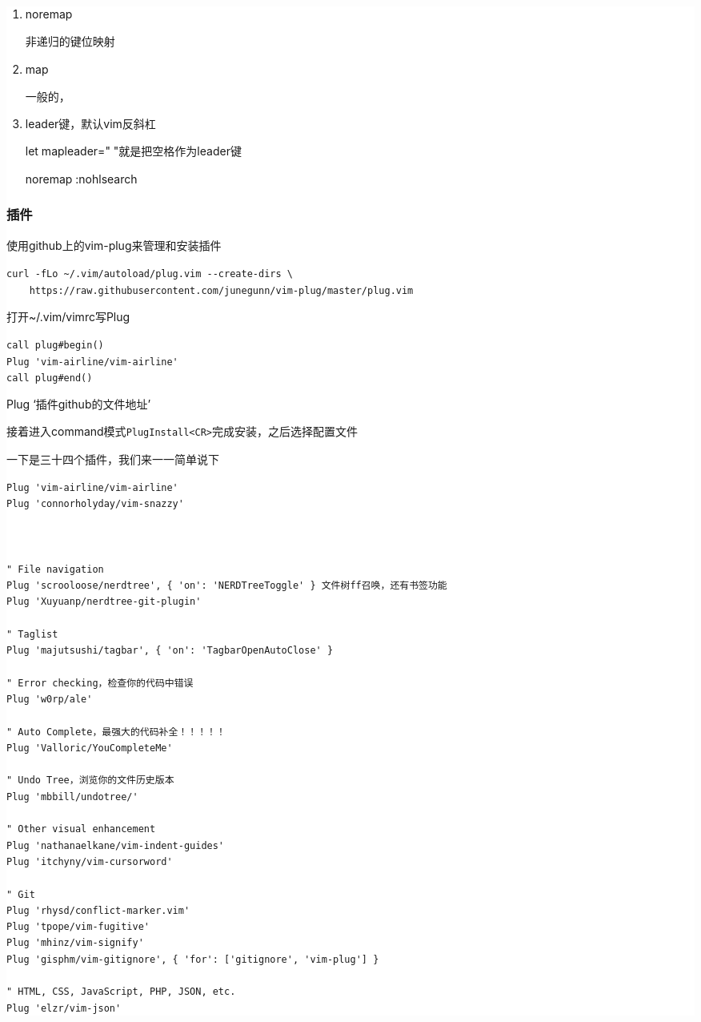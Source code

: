 1. noremap

   非递归的键位映射

2. map

   一般的，
   
3. leader键，默认vim反斜杠

   let mapleader=" "就是把空格作为leader键

   noremap <LEADER><CR>  :nohlsearch

### 插件

使用github上的vim-plug来管理和安装插件

```shell
curl -fLo ~/.vim/autoload/plug.vim --create-dirs \
    https://raw.githubusercontent.com/junegunn/vim-plug/master/plug.vim
```

打开~/.vim/vimrc写Plug

```
call plug#begin()
Plug 'vim-airline/vim-airline'
call plug#end()
```

Plug ‘插件github的文件地址’

接着进入command模式`PlugInstall<CR>`完成安装，之后选择配置文件

一下是三十四个插件，我们来一一简单说下

```txt
Plug 'vim-airline/vim-airline'
Plug 'connorholyday/vim-snazzy'



" File navigation
Plug 'scrooloose/nerdtree', { 'on': 'NERDTreeToggle' } 文件树ff召唤，还有书签功能
Plug 'Xuyuanp/nerdtree-git-plugin'

" Taglist
Plug 'majutsushi/tagbar', { 'on': 'TagbarOpenAutoClose' }

" Error checking，检查你的代码中错误
Plug 'w0rp/ale'

" Auto Complete，最强大的代码补全！！！！！
Plug 'Valloric/YouCompleteMe'

" Undo Tree，浏览你的文件历史版本
Plug 'mbbill/undotree/'

" Other visual enhancement
Plug 'nathanaelkane/vim-indent-guides'
Plug 'itchyny/vim-cursorword'

" Git
Plug 'rhysd/conflict-marker.vim'
Plug 'tpope/vim-fugitive'
Plug 'mhinz/vim-signify'
Plug 'gisphm/vim-gitignore', { 'for': ['gitignore', 'vim-plug'] }

" HTML, CSS, JavaScript, PHP, JSON, etc.
Plug 'elzr/vim-json'
```